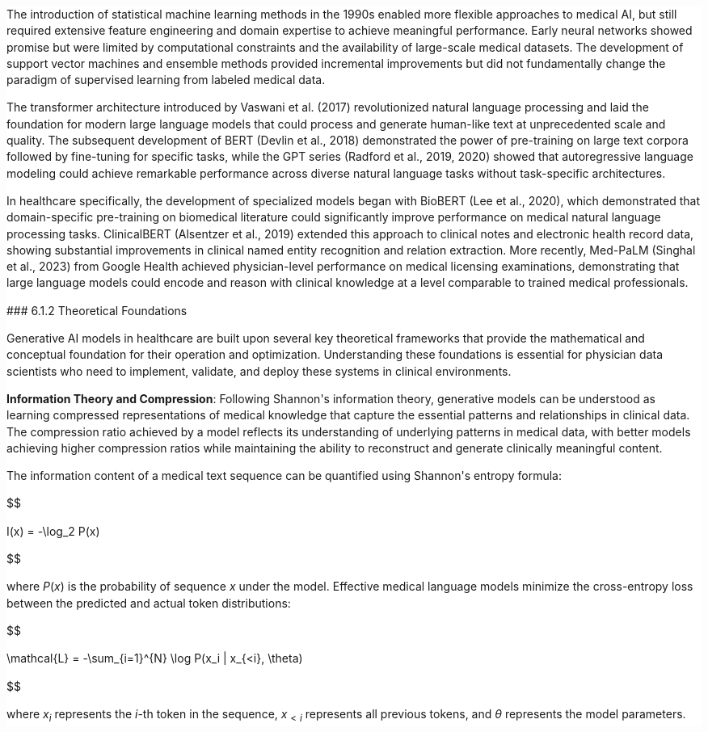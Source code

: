 The introduction of statistical machine learning methods in the 1990s enabled more flexible approaches to medical AI, but still required extensive feature engineering and domain expertise to achieve meaningful performance. Early neural networks showed promise but were limited by computational constraints and the availability of large-scale medical datasets. The development of support vector machines and ensemble methods provided incremental improvements but did not fundamentally change the paradigm of supervised learning from labeled medical data.

The transformer architecture introduced by Vaswani et al. (2017) revolutionized natural language processing and laid the foundation for modern large language models that could process and generate human-like text at unprecedented scale and quality. The subsequent development of BERT (Devlin et al., 2018) demonstrated the power of pre-training on large text corpora followed by fine-tuning for specific tasks, while the GPT series (Radford et al., 2019, 2020) showed that autoregressive language modeling could achieve remarkable performance across diverse natural language tasks without task-specific architectures.

In healthcare specifically, the development of specialized models began with BioBERT (Lee et al., 2020), which demonstrated that domain-specific pre-training on biomedical literature could significantly improve performance on medical natural language processing tasks. ClinicalBERT (Alsentzer et al., 2019) extended this approach to clinical notes and electronic health record data, showing substantial improvements in clinical named entity recognition and relation extraction. More recently, Med-PaLM (Singhal et al., 2023) from Google Health achieved physician-level performance on medical licensing examinations, demonstrating that large language models could encode and reason with clinical knowledge at a level comparable to trained medical professionals.

\#\#\# 6.1.2 Theoretical Foundations

Generative AI models in healthcare are built upon several key theoretical frameworks that provide the mathematical and conceptual foundation for their operation and optimization. Understanding these foundations is essential for physician data scientists who need to implement, validate, and deploy these systems in clinical environments.

**Information Theory and Compression**: Following Shannon's information theory, generative models can be understood as learning compressed representations of medical knowledge that capture the essential patterns and relationships in clinical data. The compression ratio achieved by a model reflects its understanding of underlying patterns in medical data, with better models achieving higher compression ratios while maintaining the ability to reconstruct and generate clinically meaningful content.

The information content of a medical text sequence can be quantified using Shannon's entropy formula:

$$

I(x) = -\log_2 P(x)

$$

where $P(x)$ is the probability of sequence $x$ under the model. Effective medical language models minimize the cross-entropy loss between the predicted and actual token distributions:

$$

\mathcal{L} = -\sum_{i=1}^{N} \log P(x_i | x_{<i}, \theta)

$$

where $x_i$ represents the $i$-th token in the sequence, $x_{<i}$ represents all previous tokens, and $\theta$ represents the model parameters.
